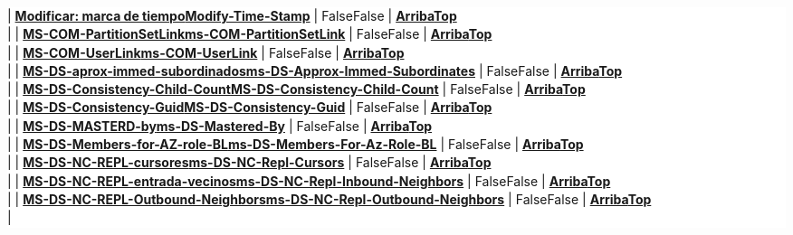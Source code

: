 | [<span data-ttu-id="f2f6b-246">**Modificar: marca de tiempo**</span><span class="sxs-lookup"><span data-stu-id="f2f6b-246">**Modify-Time-Stamp**</span></span>](a-modifytimestamp.md)                              | <span data-ttu-id="f2f6b-247">False</span><span class="sxs-lookup"><span data-stu-id="f2f6b-247">False</span></span>     | [<span data-ttu-id="f2f6b-248">**Arriba**</span><span class="sxs-lookup"><span data-stu-id="f2f6b-248">**Top**</span></span>](c-top.md)<br/>                        |
| [<span data-ttu-id="f2f6b-249">**MS-COM-PartitionSetLink**</span><span class="sxs-lookup"><span data-stu-id="f2f6b-249">**ms-COM-PartitionSetLink**</span></span>](a-mscom-partitionsetlink.md)                 | <span data-ttu-id="f2f6b-250">False</span><span class="sxs-lookup"><span data-stu-id="f2f6b-250">False</span></span>     | [<span data-ttu-id="f2f6b-251">**Arriba**</span><span class="sxs-lookup"><span data-stu-id="f2f6b-251">**Top**</span></span>](c-top.md)<br/>                        |
| [<span data-ttu-id="f2f6b-252">**MS-COM-UserLink**</span><span class="sxs-lookup"><span data-stu-id="f2f6b-252">**ms-COM-UserLink**</span></span>](a-mscom-userlink.md)                                 | <span data-ttu-id="f2f6b-253">False</span><span class="sxs-lookup"><span data-stu-id="f2f6b-253">False</span></span>     | [<span data-ttu-id="f2f6b-254">**Arriba**</span><span class="sxs-lookup"><span data-stu-id="f2f6b-254">**Top**</span></span>](c-top.md)<br/>                        |
| [<span data-ttu-id="f2f6b-255">**MS-DS-aprox-immed-subordinados**</span><span class="sxs-lookup"><span data-stu-id="f2f6b-255">**ms-DS-Approx-Immed-Subordinates**</span></span>](a-msds-approx-immed-subordinates.md) | <span data-ttu-id="f2f6b-256">False</span><span class="sxs-lookup"><span data-stu-id="f2f6b-256">False</span></span>     | [<span data-ttu-id="f2f6b-257">**Arriba**</span><span class="sxs-lookup"><span data-stu-id="f2f6b-257">**Top**</span></span>](c-top.md)<br/>                        |
| [<span data-ttu-id="f2f6b-258">**MS-DS-Consistency-Child-Count**</span><span class="sxs-lookup"><span data-stu-id="f2f6b-258">**MS-DS-Consistency-Child-Count**</span></span>](a-ms-ds-consistencychildcount.md)      | <span data-ttu-id="f2f6b-259">False</span><span class="sxs-lookup"><span data-stu-id="f2f6b-259">False</span></span>     | [<span data-ttu-id="f2f6b-260">**Arriba**</span><span class="sxs-lookup"><span data-stu-id="f2f6b-260">**Top**</span></span>](c-top.md)<br/>                        |
| [<span data-ttu-id="f2f6b-261">**MS-DS-Consistency-Guid**</span><span class="sxs-lookup"><span data-stu-id="f2f6b-261">**MS-DS-Consistency-Guid**</span></span>](a-ms-ds-consistencyguid.md)                   | <span data-ttu-id="f2f6b-262">False</span><span class="sxs-lookup"><span data-stu-id="f2f6b-262">False</span></span>     | [<span data-ttu-id="f2f6b-263">**Arriba**</span><span class="sxs-lookup"><span data-stu-id="f2f6b-263">**Top**</span></span>](c-top.md)<br/>                        |
| [<span data-ttu-id="f2f6b-264">**MS-DS-MASTERD-by**</span><span class="sxs-lookup"><span data-stu-id="f2f6b-264">**ms-DS-Mastered-By**</span></span>](a-msds-masteredby.md)                              | <span data-ttu-id="f2f6b-265">False</span><span class="sxs-lookup"><span data-stu-id="f2f6b-265">False</span></span>     | [<span data-ttu-id="f2f6b-266">**Arriba**</span><span class="sxs-lookup"><span data-stu-id="f2f6b-266">**Top**</span></span>](c-top.md)<br/>                        |
| [<span data-ttu-id="f2f6b-267">**MS-DS-Members-for-AZ-role-BL**</span><span class="sxs-lookup"><span data-stu-id="f2f6b-267">**ms-DS-Members-For-Az-Role-BL**</span></span>](a-msds-membersforazrolebl.md)           | <span data-ttu-id="f2f6b-268">False</span><span class="sxs-lookup"><span data-stu-id="f2f6b-268">False</span></span>     | [<span data-ttu-id="f2f6b-269">**Arriba**</span><span class="sxs-lookup"><span data-stu-id="f2f6b-269">**Top**</span></span>](c-top.md)<br/>                        |
| [<span data-ttu-id="f2f6b-270">**MS-DS-NC-REPL-cursores**</span><span class="sxs-lookup"><span data-stu-id="f2f6b-270">**ms-DS-NC-Repl-Cursors**</span></span>](a-msds-ncreplcursors.md)                       | <span data-ttu-id="f2f6b-271">False</span><span class="sxs-lookup"><span data-stu-id="f2f6b-271">False</span></span>     | [<span data-ttu-id="f2f6b-272">**Arriba**</span><span class="sxs-lookup"><span data-stu-id="f2f6b-272">**Top**</span></span>](c-top.md)<br/>                        |
| [<span data-ttu-id="f2f6b-273">**MS-DS-NC-REPL-entrada-vecinos**</span><span class="sxs-lookup"><span data-stu-id="f2f6b-273">**ms-DS-NC-Repl-Inbound-Neighbors**</span></span>](a-msds-ncreplinboundneighbors.md)    | <span data-ttu-id="f2f6b-274">False</span><span class="sxs-lookup"><span data-stu-id="f2f6b-274">False</span></span>     | [<span data-ttu-id="f2f6b-275">**Arriba**</span><span class="sxs-lookup"><span data-stu-id="f2f6b-275">**Top**</span></span>](c-top.md)<br/>                        |
| [<span data-ttu-id="f2f6b-276">**MS-DS-NC-REPL-Outbound-Neighbors**</span><span class="sxs-lookup"><span data-stu-id="f2f6b-276">**ms-DS-NC-Repl-Outbound-Neighbors**</span></span>](a-msds-ncreploutboundneighbors.md)  | <span data-ttu-id="f2f6b-277">False</span><span class="sxs-lookup"><span data-stu-id="f2f6b-277">False</span></span>     | [<span data-ttu-id="f2f6b-278">**Arriba**</span><span class="sxs-lookup"><span data-stu-id="f2f6b-278">**Top**</span></span>](c-top.md)<br/>                        |